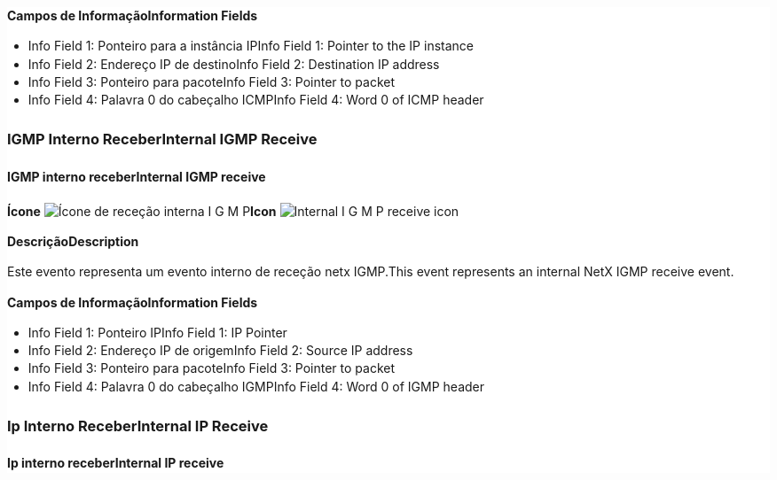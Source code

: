 <span data-ttu-id="18ca0-498">**Campos de Informação**</span><span class="sxs-lookup"><span data-stu-id="18ca0-498">**Information Fields**</span></span>

- <span data-ttu-id="18ca0-499">Info Field 1: Ponteiro para a instância IP</span><span class="sxs-lookup"><span data-stu-id="18ca0-499">Info Field 1: Pointer to the IP instance</span></span>
- <span data-ttu-id="18ca0-500">Info Field 2: Endereço IP de destino</span><span class="sxs-lookup"><span data-stu-id="18ca0-500">Info Field 2: Destination IP address</span></span>
- <span data-ttu-id="18ca0-501">Info Field 3: Ponteiro para pacote</span><span class="sxs-lookup"><span data-stu-id="18ca0-501">Info Field 3: Pointer to packet</span></span>
- <span data-ttu-id="18ca0-502">Info Field 4: Palavra 0 do cabeçalho ICMP</span><span class="sxs-lookup"><span data-stu-id="18ca0-502">Info Field 4: Word 0 of ICMP header</span></span>

### <a name="internal-igmp-receive"></a><span data-ttu-id="18ca0-503">IGMP Interno Receber</span><span class="sxs-lookup"><span data-stu-id="18ca0-503">Internal IGMP Receive</span></span> 

#### <a name="internal-igmp-receive"></a><span data-ttu-id="18ca0-504">IGMP interno receber</span><span class="sxs-lookup"><span data-stu-id="18ca0-504">Internal IGMP receive</span></span>

<span data-ttu-id="18ca0-505">**Ícone** ![ Ícone de receção interna I G M P](./media/user-guide/netx-events/image7.png)</span><span class="sxs-lookup"><span data-stu-id="18ca0-505">**Icon** ![Internal I G M P receive icon](./media/user-guide/netx-events/image7.png)</span></span>

<span data-ttu-id="18ca0-506">**Descrição**</span><span class="sxs-lookup"><span data-stu-id="18ca0-506">**Description**</span></span>

<span data-ttu-id="18ca0-507">Este evento representa um evento interno de receção netx IGMP.</span><span class="sxs-lookup"><span data-stu-id="18ca0-507">This event represents an internal NetX IGMP receive event.</span></span>

<span data-ttu-id="18ca0-508">**Campos de Informação**</span><span class="sxs-lookup"><span data-stu-id="18ca0-508">**Information Fields**</span></span>

- <span data-ttu-id="18ca0-509">Info Field 1: Ponteiro IP</span><span class="sxs-lookup"><span data-stu-id="18ca0-509">Info Field 1: IP Pointer</span></span>
- <span data-ttu-id="18ca0-510">Info Field 2: Endereço IP de origem</span><span class="sxs-lookup"><span data-stu-id="18ca0-510">Info Field 2: Source IP address</span></span>
- <span data-ttu-id="18ca0-511">Info Field 3: Ponteiro para pacote</span><span class="sxs-lookup"><span data-stu-id="18ca0-511">Info Field 3: Pointer to packet</span></span>
- <span data-ttu-id="18ca0-512">Info Field 4: Palavra 0 do cabeçalho IGMP</span><span class="sxs-lookup"><span data-stu-id="18ca0-512">Info Field 4: Word 0 of IGMP header</span></span>

### <a name="internal-ip-receive"></a><span data-ttu-id="18ca0-513">Ip Interno Receber</span><span class="sxs-lookup"><span data-stu-id="18ca0-513">Internal IP Receive</span></span> 

#### <a name="internal-ip-receive"></a><span data-ttu-id="18ca0-514">Ip interno receber</span><span class="sxs-lookup"><span data-stu-id="18ca0-514">Internal IP receive</span></span>
